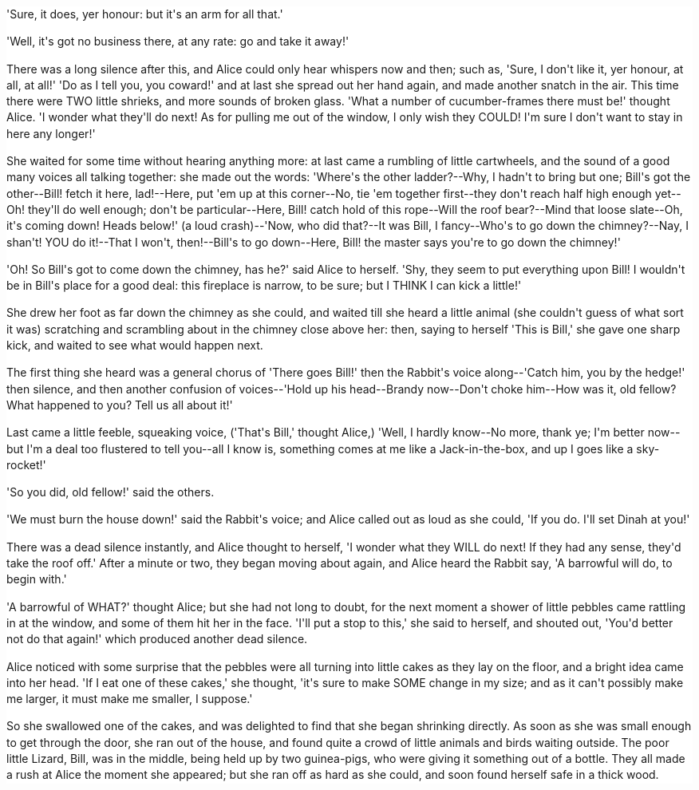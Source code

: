 'Sure, it does, yer honour: but it's an arm for all that.'

'Well, it's got no business there, at any rate: go and take it away!'

There was a long silence after this, and Alice could only hear whispers now and then; such as, 'Sure, I don't like it, yer honour, at all, at all!' 'Do as I tell you, you coward!' and at last she spread out her hand again, and made another snatch in the air. This time there were TWO little shrieks, and more sounds of broken glass. 'What a number of cucumber-frames there must be!' thought Alice. 'I wonder what they'll do next! As for pulling me out of the window, I only wish they COULD! I'm sure I don't want to stay in here any longer!'

She waited for some time without hearing anything more: at last came a rumbling of little cartwheels, and the sound of a good many voices all talking together: she made out the words: 'Where's the other ladder?--Why, I hadn't to bring but one; Bill's got the other--Bill! fetch it here, lad!--Here, put 'em up at this corner--No, tie 'em together first--they don't reach half high enough yet--Oh! they'll do well enough; don't be particular--Here, Bill! catch hold of this rope--Will the roof bear?--Mind that loose slate--Oh, it's coming down! Heads below!' (a loud crash)--'Now, who did that?--It was Bill, I fancy--Who's to go down the chimney?--Nay, I shan't! YOU do it!--That I won't, then!--Bill's to go down--Here, Bill! the master says you're to go down the chimney!'

'Oh! So Bill's got to come down the chimney, has he?' said Alice to herself. 'Shy, they seem to put everything upon Bill! I wouldn't be in Bill's place for a good deal: this fireplace is narrow, to be sure; but I THINK I can kick a little!'

She drew her foot as far down the chimney as she could, and waited till she heard a little animal (she couldn't guess of what sort it was) scratching and scrambling about in the chimney close above her: then, saying to herself 'This is Bill,' she gave one sharp kick, and waited to see what would happen next.

The first thing she heard was a general chorus of 'There goes Bill!' then the Rabbit's voice along--'Catch him, you by the hedge!' then silence, and then another confusion of voices--'Hold up his head--Brandy now--Don't choke him--How was it, old fellow? What happened to you? Tell us all about it!'

Last came a little feeble, squeaking voice, ('That's Bill,' thought Alice,) 'Well, I hardly know--No more, thank ye; I'm better now--but I'm a deal too flustered to tell you--all I know is, something comes at me like a Jack-in-the-box, and up I goes like a sky-rocket!'

'So you did, old fellow!' said the others.

'We must burn the house down!' said the Rabbit's voice; and Alice called out as loud as she could, 'If you do. I'll set Dinah at you!'

There was a dead silence instantly, and Alice thought to herself, 'I wonder what they WILL do next! If they had any sense, they'd take the roof off.' After a minute or two, they began moving about again, and Alice heard the Rabbit say, 'A barrowful will do, to begin with.'

'A barrowful of WHAT?' thought Alice; but she had not long to doubt, for the next moment a shower of little pebbles came rattling in at the window, and some of them hit her in the face. 'I'll put a stop to this,' she said to herself, and shouted out, 'You'd better not do that again!' which produced another dead silence.

Alice noticed with some surprise that the pebbles were all turning into little cakes as they lay on the floor, and a bright idea came into her head. 'If I eat one of these cakes,' she thought, 'it's sure to make SOME change in my size; and as it can't possibly make me larger, it must make me smaller, I suppose.'

So she swallowed one of the cakes, and was delighted to find that she began shrinking directly. As soon as she was small enough to get through the door, she ran out of the house, and found quite a crowd of little animals and birds waiting outside. The poor little Lizard, Bill, was in the middle, being held up by two guinea-pigs, who were giving it something out of a bottle. They all made a rush at Alice the moment she appeared; but she ran off as hard as she could, and soon found herself safe in a thick wood.
